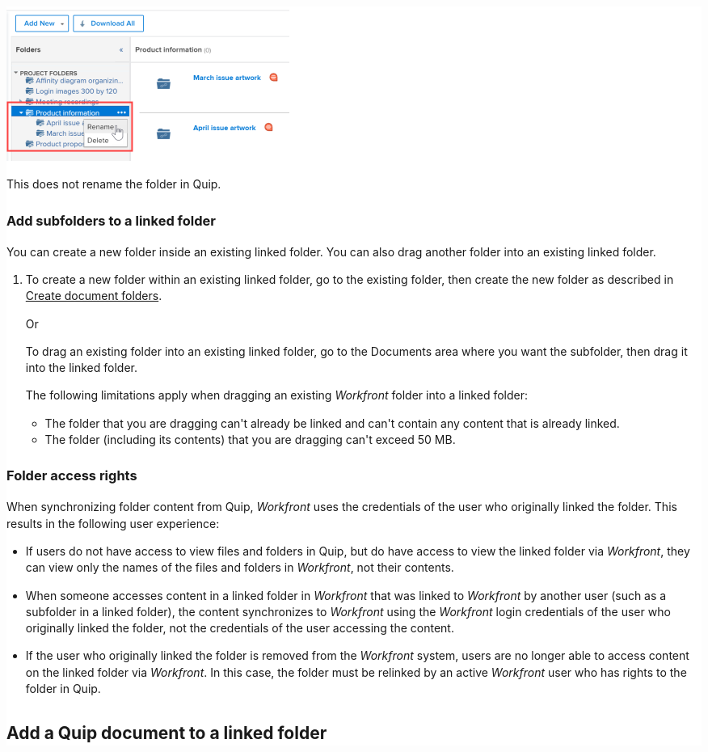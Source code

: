   </draft-comment><p data-mc-conditions="QuicksilverOrClassic.Quicksilver"> <img src="assets/quip-folderlink-rename-nwe-350x191.png" style="width: 350;height: 191;"> <br> </p> <p>This does not rename the folder in Quip.<br></p> </li> 
</ol>

### Add subfolders to a linked&nbsp;folder

You can create a new folder inside an existing linked folder. You can also drag another folder into an existing linked folder.

<ol> 
 <li value="1"> <p>To create a new folder within an existing linked folder, go to the existing folder, then create the new folder as described in <a href="../../documents/organizing-documents/create-documents-folder.md" class="MCXref xref">Create document folders</a>.</p> <p>Or</p> <p>To drag an existing folder into an existing linked folder, go to the Documents&nbsp;area where you want the subfolder, then drag it into the linked folder.</p> <note type="note">  
   <p>The following limitations apply when dragging an existing <em>Workfront</em> folder into a linked&nbsp;folder:</p> 
   <ul> 
    <li>The folder that you are dragging can't already be linked&nbsp;and can't contain any content that is already linked.</li> 
    <li>The folder (including its contents) that you are dragging can't exceed 50 MB.</li> 
   </ul> 
  </note> </li> 
</ol>

### Folder access rights

When synchronizing folder content from Quip, *Workfront* uses the credentials of the user who originally linked the folder. This results in the following user experience:

* If users do not have access to view files and folders in Quip, but do have access to view the linked folder via *Workfront*, they can view only the names of the files and folders in *Workfront*, not their contents. 

* When someone accesses content in a linked folder in *Workfront* that was linked to *Workfront* by another user (such as a subfolder in a linked folder), the content synchronizes to *Workfront* using the *Workfront* login credentials of the user who originally linked the folder, not the credentials of the user accessing the content.  

* If the user who originally linked the folder is removed from the *Workfront* system, users are no longer able to access&nbsp;content on the linked folder via *Workfront*. In this case, the folder must be relinked by an active *Workfront* user who has rights to the folder in Quip.

## Add a Quip document to a linked folder
